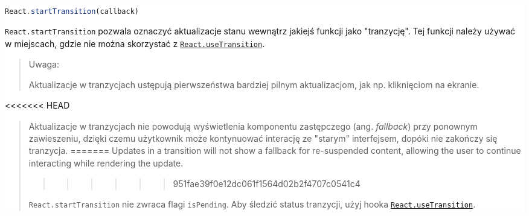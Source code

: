 ```js
React.startTransition(callback)
```
`React.startTransition` pozwala oznaczyć aktualizacje stanu wewnątrz jakiejś funkcji jako "tranzycję". Tej funkcji należy używać w miejscach, gdzie nie można skorzystać z [`React.useTransition`](/docs/hooks-reference.html#usetransition).

> Uwaga:
>
> Aktualizacje w tranzycjach ustępują pierwszeństwa bardziej pilnym aktualizacjom, jak np. kliknięciom na ekranie.
>
<<<<<<< HEAD
> Aktualizacje w tranzycjach nie powodują wyświetlenia komponentu zastępczego (ang. *fallback*) przy ponownym zawieszeniu, dzięki czemu użytkownik może kontynuować interację ze "starym" interfejsem, dopóki nie zakończy się tranzycja.
=======
> Updates in a transition will not show a fallback for re-suspended content, allowing the user to continue interacting while rendering the update.
>>>>>>> 951fae39f0e12dc061f1564d02b2f4707c0541c4
>
> `React.startTransition` nie zwraca flagi `isPending`. Aby śledzić status tranzycji, użyj hooka [`React.useTransition`](/docs/hooks-reference.html#usetransition).
